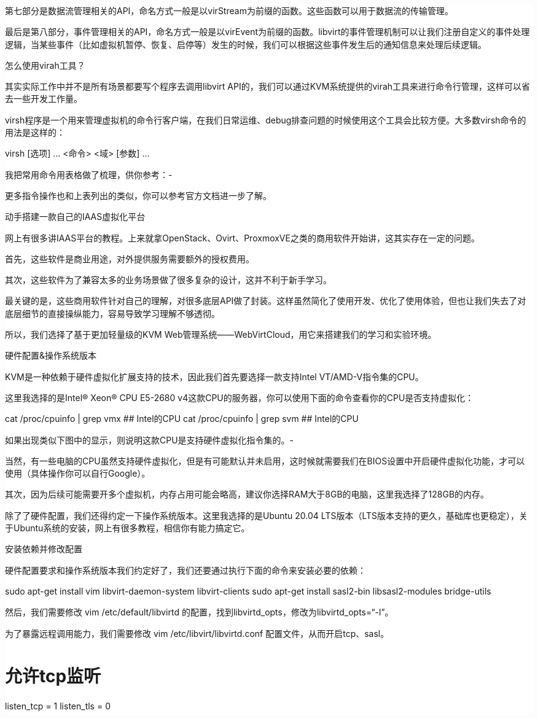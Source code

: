第七部分是数据流管理相关的API，命名方式一般是以virStream为前缀的函数。这些函数可以用于数据流的传输管理。

最后是第八部分，事件管理相关的API，命名方式一般是以virEvent为前缀的函数。libvirt的事件管理机制可以让我们注册自定义的事件处理逻辑，当某些事件（比如虚拟机暂停、恢复、启停等）发生的时候，我们可以根据这些事件发生后的通知信息来处理后续逻辑。

怎么使用virah工具？

其实实际工作中并不是所有场景都要写个程序去调用libvirt API的，我们可以通过KVM系统提供的virah工具来进行命令行管理，这样可以省去一些开发工作量。

virsh程序是一个用来管理虚拟机的命令行客户端，在我们日常运维、debug排查问题的时候使用这个工具会比较方便。大多数virsh命令的用法是这样的：

virsh [选项] … <命令> <域> [参数] …

我把常用命令用表格做了梳理，供你参考：-


更多指令操作也和上表列出的类似，你可以参考官方文档进一步了解。

动手搭建一款自己的IAAS虚拟化平台

网上有很多讲IAAS平台的教程。上来就拿OpenStack、Ovirt、ProxmoxVE之类的商用软件开始讲，这其实存在一定的问题。

首先，这些软件是商业用途，对外提供服务需要额外的授权费用。

其次，这些软件为了兼容太多的业务场景做了很多复杂的设计，这并不利于新手学习。

最关键的是，这些商用软件针对自己的理解，对很多底层API做了封装。这样虽然简化了使用开发、优化了使用体验，但也让我们失去了对底层细节的直接操纵能力，容易导致学习理解不够透彻。

所以，我们选择了基于更加轻量级的KVM Web管理系统——WebVirtCloud，用它来搭建我们的学习和实验环境。

硬件配置&操作系统版本

KVM是一种依赖于硬件虚拟化扩展支持的技术，因此我们首先要选择一款支持Intel VT/AMD-V指令集的CPU。

这里我选择的是Intel® Xeon® CPU E5-2680 v4这款CPU的服务器，你可以使用下面的命令查看你的CPU是否支持虚拟化：

cat /proc/cpuinfo | grep vmx  ## Intel的CPU
cat /proc/cpuinfo | grep svm  ## Intel的CPU


如果出现类似下图中的显示，则说明这款CPU是支持硬件虚拟化指令集的。-


当然，有一些电脑的CPU虽然支持硬件虚拟化，但是有可能默认并未启用，这时候就需要我们在BIOS设置中开启硬件虚拟化功能，才可以使用（具体操作你可以自行Google）。

其次，因为后续可能需要开多个虚拟机，内存占用可能会略高，建议你选择RAM大于8GB的电脑，这里我选择了128GB的内存。

除了了硬件配置，我们还得约定一下操作系统版本。这里我选择的是Ubuntu 20.04 LTS版本（LTS版本支持的更久，基础库也更稳定），关于Ubuntu系统的安装，网上有很多教程，相信你有能力搞定它。

安装依赖并修改配置

硬件配置要求和操作系统版本我们约定好了，我们还要通过执行下面的命令来安装必要的依赖：

sudo apt-get install vim libvirt-daemon-system libvirt-clients
sudo apt-get install sasl2-bin libsasl2-modules bridge-utils


然后，我们需要修改 vim /etc/default/libvirtd 的配置，找到libvirtd_opts，修改为libvirtd_opts=“-l”。

为了暴露远程调用能力，我们需要修改 vim /etc/libvirt/libvirtd.conf 配置文件，从而开启tcp、sasl。

# 允许tcp监听
listen_tcp = 1
listen_tls = 0
